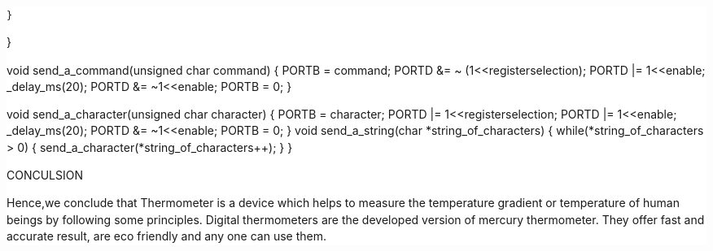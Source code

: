     }    
}

void send_a_command(unsigned char command)
{
    PORTB = command;
    PORTD &= ~ (1<<registerselection);
    PORTD |= 1<<enable;
    _delay_ms(20);
    PORTD &= ~1<<enable;
    PORTB = 0;
}

void send_a_character(unsigned char character)
{
    PORTB = character;
    PORTD |= 1<<registerselection;
    PORTD |= 1<<enable;
    _delay_ms(20);
    PORTD &= ~1<<enable;
    PORTB = 0;
}
void send_a_string(char *string_of_characters)
{
    while(*string_of_characters > 0)
    {
        send_a_character(*string_of_characters++);
    }
}

CONCULSION

Hence,we conclude that Thermometer is a device which helps to measure the temperature gradient or temperature of human beings by following some principles. Digital thermometers are the developed version of mercury thermometer. They offer fast and accurate result, are eco friendly and any one can use them.
